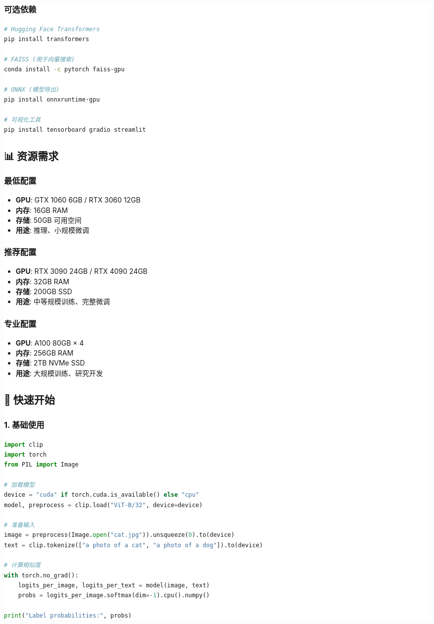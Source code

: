 ### 可选依赖
```bash
# Hugging Face Transformers
pip install transformers

# FAISS (用于向量搜索)
conda install -c pytorch faiss-gpu

# ONNX (模型导出)
pip install onnxruntime-gpu

# 可视化工具
pip install tensorboard gradio streamlit
```

## 📊 资源需求

### 最低配置
- **GPU**: GTX 1060 6GB / RTX 3060 12GB
- **内存**: 16GB RAM
- **存储**: 50GB 可用空间
- **用途**: 推理、小规模微调

### 推荐配置
- **GPU**: RTX 3090 24GB / RTX 4090 24GB
- **内存**: 32GB RAM
- **存储**: 200GB SSD
- **用途**: 中等规模训练、完整微调

### 专业配置
- **GPU**: A100 80GB × 4
- **内存**: 256GB RAM
- **存储**: 2TB NVMe SSD
- **用途**: 大规模训练、研究开发

## 🚀 快速开始

### 1. 基础使用
```python
import clip
import torch
from PIL import Image

# 加载模型
device = "cuda" if torch.cuda.is_available() else "cpu"
model, preprocess = clip.load("ViT-B/32", device=device)

# 准备输入
image = preprocess(Image.open("cat.jpg")).unsqueeze(0).to(device)
text = clip.tokenize(["a photo of a cat", "a photo of a dog"]).to(device)

# 计算相似度
with torch.no_grad():
    logits_per_image, logits_per_text = model(image, text)
    probs = logits_per_image.softmax(dim=-1).cpu().numpy()

print("Label probabilities:", probs)
```
